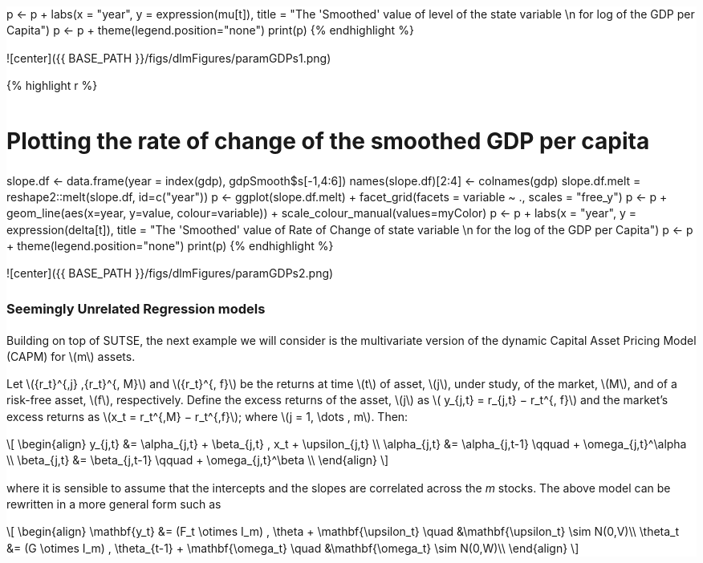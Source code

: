 p <- p + labs(x = "year", y = expression(mu[t]), title = "The 'Smoothed' value of level of the state variable \n for log of the GDP per Capita")
p <- p + theme(legend.position="none")
print(p)
{% endhighlight %}

![center]({{ BASE_PATH }}/figs/dlmFigures/paramGDPs1.png) 

{% highlight r %}
# Plotting the rate of change of the smoothed GDP per capita
slope.df <- data.frame(year = index(gdp), gdpSmooth$s[-1,4:6])
names(slope.df)[2:4] <- colnames(gdp)
slope.df.melt = reshape2::melt(slope.df, id=c("year"))
p <- ggplot(slope.df.melt) + facet_grid(facets = variable ~ ., scales = "free_y") 
p <- p + geom_line(aes(x=year, y=value, colour=variable)) + scale_colour_manual(values=myColor)
p <- p + labs(x = "year", y = expression(delta[t]), title = "The 'Smoothed' value of Rate of Change of state variable \n for the log of the GDP per Capita")
p <- p + theme(legend.position="none")
print(p)
{% endhighlight %}

![center]({{ BASE_PATH }}/figs/dlmFigures/paramGDPs2.png) 

### <a name="topic6"></a> Seemingly Unrelated Regression models
Building on top of SUTSE, the next example we will consider is the multivariate version of the dynamic Capital Asset Pricing Model (CAPM) for \\(m\\) assets. 

Let \\({r_t}^{\,j} ,{r_t}^{\, M}\\) and \\({r_t}^{\, f}\\) be the returns at time \\(t\\) of asset, \\(j\\), under study, of the market, \\(M\\), and of a risk-free asset, \\(f\\), respectively. Define the excess returns of the asset, \\(j\\) as \\( y\_{j,t} = r_\{j,t\} − r_t^{\, f}\\) and the market’s excess returns as \\(x_t = r_t^\{\,M\} − r_t^\{\,f\}\\); where \\(j = 1, \dots , m\\). Then:

\\[
\begin{align}
y\_{j,t} &= \alpha\_{j,t} + \beta\_{j,t} \, x_t + \upsilon\_{j,t} \\\\
\alpha\_{j,t} &= \alpha\_{j,t-1} \qquad + \omega_\{j,t\}^\alpha \\\\
\beta\_{j,t} &= \beta\_{j,t-1} \qquad  + \omega\_{j,t}^\beta \\\\
\end{align}
\\]

where it is sensible to assume that the intercepts and the slopes are correlated across the $m$ stocks. The above model can be rewritten in a more general form such as

\\[
\begin{align}
\mathbf{y_t} &= (F_t \otimes I_m) \, \theta + \mathbf{\upsilon_t} \quad &\mathbf{\upsilon_t} \sim N(0,V)\\\\
\theta_t &= (G \otimes I_m) \, \theta_{t-1} + \mathbf{\omega_t} \quad &\mathbf{\omega_t} \sim N(0,W)\\\\
\end{align}
\\]
